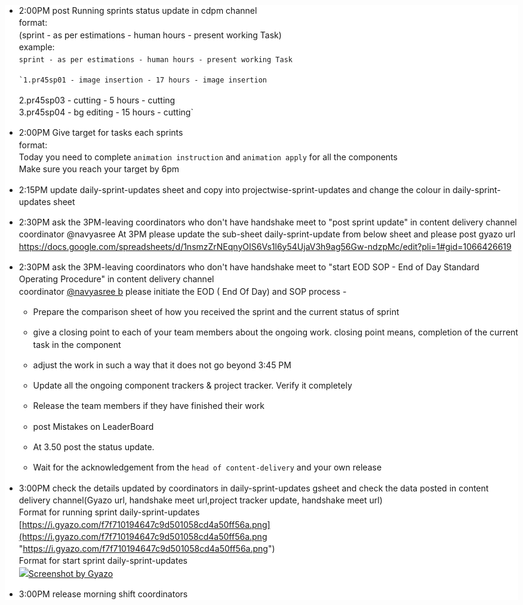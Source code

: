   
-   2:00PM post Running sprints status update in cdpm channel  
    format:  
    (sprint - as per estimations - human hours - present working Task)  
    example:  
    `sprint - as per estimations - human hours - present working Task`
    
    	`1.pr45sp01 - image insertion - 17 hours - image insertion    
   	2.pr45sp03 - cutting - 5 hours - cutting 	 
	3.pr45sp04 - bg editing - 15 hours - cutting`
    
-   2:00PM Give target for tasks each sprints  
    format:  
    Today you need to complete `animation instruction` and `animation apply` for all the components  
    Make sure you reach your target by 6pm
    
-   2:15PM update daily-sprint-updates sheet and copy into projectwise-sprint-updates and change the colour in daily-sprint-updates sheet
    
-   2:30PM ask the 3PM-leaving coordinators who don't have handshake meet to "post sprint update" in content delivery channel  
    coordinator @navyasree At 3PM please update the sub-sheet daily-sprint-update from below sheet and please post gyazo url 	https://docs.google.com/spreadsheets/d/1nsmzZrNEqnyOIS6Vs1l6y54UjaV3h9ag56Gw-ndzpMc/edit?pli=1#gid=1066426619
-   2:30PM ask the 3PM-leaving coordinators who don't have handshake meet to "start EOD SOP - End of Day Standard Operating Procedure" in content delivery channel  
    coordinator [@navyasree b](https://ncodeit.slack.com/team/U02DD9B9V7X "https://ncodeit.slack.com/team/U02DD9B9V7X") please initiate the EOD ( End Of Day)
    and SOP process -
    
    -   Prepare the comparison sheet of how you received the sprint and the current status of sprint
        
    -   give a closing point to each of your team members about the ongoing work. closing point means, completion of the current task in the component
        
    -   adjust the work in such a way that it does not go beyond 3:45 PM
        
    -   Update all the ongoing component trackers & project tracker. Verify it completely
        
    -   Release the team members if they have finished their work
        
    -   post Mistakes on LeaderBoard
        
    -   At 3.50 post the status update.
        
    -   Wait for the acknowledgement from the `head of content-delivery` and your own release
        
-   3:00PM check the details updated by coordinators in daily-sprint-updates gsheet and check the data posted in content delivery channel(Gyazo url, handshake meet url,project tracker update, handshake meet url)  
    Format for running sprint daily-sprint-updates  
    [https://i.gyazo.com/f7f710194647c9d501058cd4a50ff56a.png](https://i.gyazo.com/f7f710194647c9d501058cd4a50ff56a.png "https://i.gyazo.com/f7f710194647c9d501058cd4a50ff56a.png")  
    Format for start sprint daily-sprint-updates  
    [![](https://assets2.gyazo.com/favicon.ico)Screenshot by Gyazo](https://gyazo.com/ef0602d7bc6b2489bec1f6ad22a601e1)
    
-   3:00PM release morning shift coordinators
    